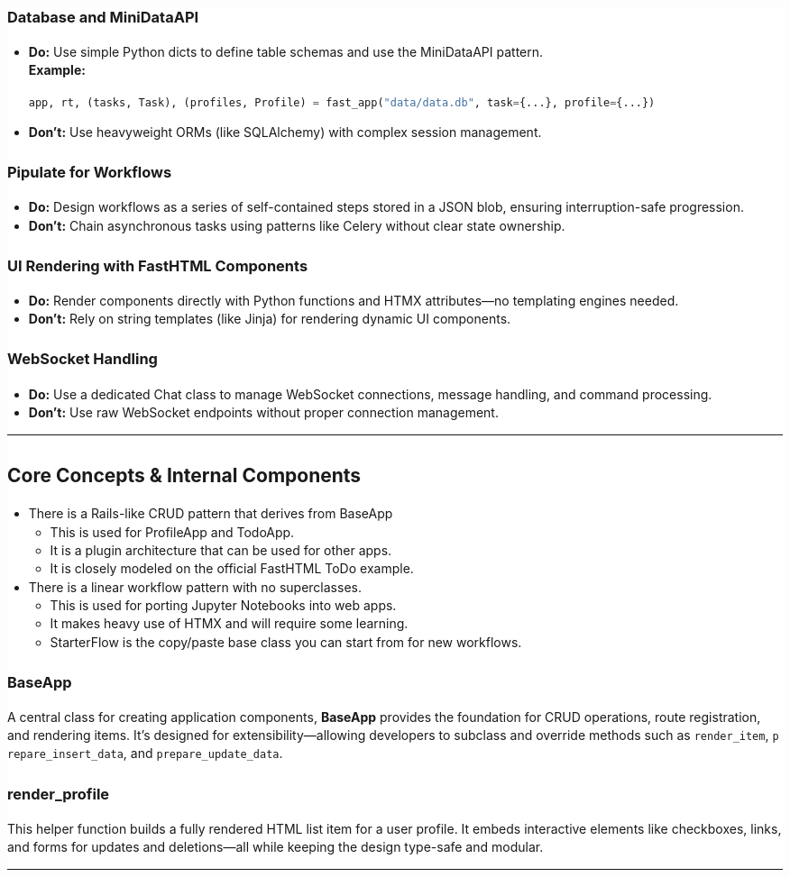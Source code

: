 ### Database and MiniDataAPI

- **Do:** Use simple Python dicts to define table schemas and use the MiniDataAPI pattern.  
  **Example:**  
  ```python
  app, rt, (tasks, Task), (profiles, Profile) = fast_app("data/data.db", task={...}, profile={...})
  ```
- **Don’t:** Use heavyweight ORMs (like SQLAlchemy) with complex session management.

### Pipulate for Workflows

- **Do:** Design workflows as a series of self-contained steps stored in a JSON blob, ensuring interruption-safe progression.
- **Don’t:** Chain asynchronous tasks using patterns like Celery without clear state ownership.

### UI Rendering with FastHTML Components

- **Do:** Render components directly with Python functions and HTMX attributes—no templating engines needed.
- **Don’t:** Rely on string templates (like Jinja) for rendering dynamic UI components.

### WebSocket Handling

- **Do:** Use a dedicated Chat class to manage WebSocket connections, message handling, and command processing.
- **Don’t:** Use raw WebSocket endpoints without proper connection management.

---

## Core Concepts & Internal Components

- There is a Rails-like CRUD pattern that derives from BaseApp
  - This is used for ProfileApp and TodoApp. 
  - It is a plugin architecture that can be used for other apps.
  - It is closely modeled on the official FastHTML ToDo example.
- There is a linear workflow pattern with no superclasses. 
  - This is used for porting Jupyter Notebooks into web apps.
  - It makes heavy use of HTMX and will require some learning.
  - StarterFlow is the copy/paste base class you can start from for new workflows.

### BaseApp

A central class for creating application components, **BaseApp** provides the foundation for CRUD operations, route registration, and rendering items. It’s designed for extensibility—allowing developers to subclass and override methods such as `render_item`, `prepare_insert_data`, and `prepare_update_data`.

### render_profile

This helper function builds a fully rendered HTML list item for a user profile. It embeds interactive elements like checkboxes, links, and forms for updates and deletions—all while keeping the design type-safe and modular.

---